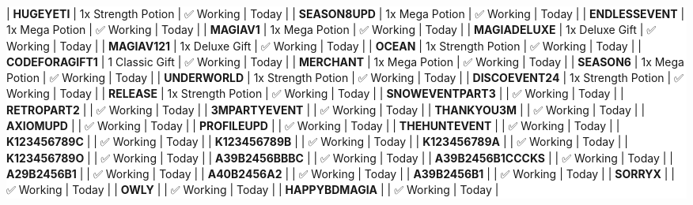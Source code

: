 | **HUGEYETI** | 1x Strength Potion | ✅ Working | Today |
| **SEASON8UPD** | 1x Mega Potion | ✅ Working | Today |
| **ENDLESSEVENT** | 1x Mega Potion | ✅ Working | Today |
| **MAGIAV1** | 1x Mega Potion | ✅ Working | Today |
| **MAGIADELUXE** | 1x Deluxe Gift | ✅ Working | Today |
| **MAGIAV121** | 1x Deluxe Gift | ✅ Working | Today |
| **OCEAN** | 1x Strength Potion | ✅ Working | Today |
| **CODEFORAGIFT1** | 1 Classic Gift | ✅ Working | Today |
| **MERCHANT** | 1x Mega Potion | ✅ Working | Today |
| **SEASON6** | 1x Mega Potion | ✅ Working | Today |
| **UNDERWORLD** | 1x Strength Potion | ✅ Working | Today |
| **DISCOEVENT24** | 1x Strength Potion | ✅ Working | Today |
| **RELEASE** | 1x Strength Potion | ✅ Working | Today |
| **SNOWEVENTPART3** |  | ✅ Working | Today |
| **RETROPART2** |  | ✅ Working | Today |
| **3MPARTYEVENT** |  | ✅ Working | Today |
| **THANKYOU3M** |  | ✅ Working | Today |
| **AXIOMUPD** |  | ✅ Working | Today |
| **PROFILEUPD** |  | ✅ Working | Today |
| **THEHUNTEVENT** |  | ✅ Working | Today |
| **K123456789C** |  | ✅ Working | Today |
| **K123456789B** |  | ✅ Working | Today |
| **K123456789A** |  | ✅ Working | Today |
| **K123456789O** |  | ✅ Working | Today |
| **A39B2456BBBC** |  | ✅ Working | Today |
| **A39B2456B1CCCKS** |  | ✅ Working | Today |
| **A29B2456B1** |  | ✅ Working | Today |
| **A40B2456A2** |  | ✅ Working | Today |
| **A39B2456B1** |  | ✅ Working | Today |
| **SORRYX** |  | ✅ Working | Today |
| **OWLY** |  | ✅ Working | Today |
| **HAPPYBDMAGIA** |  | ✅ Working | Today |
